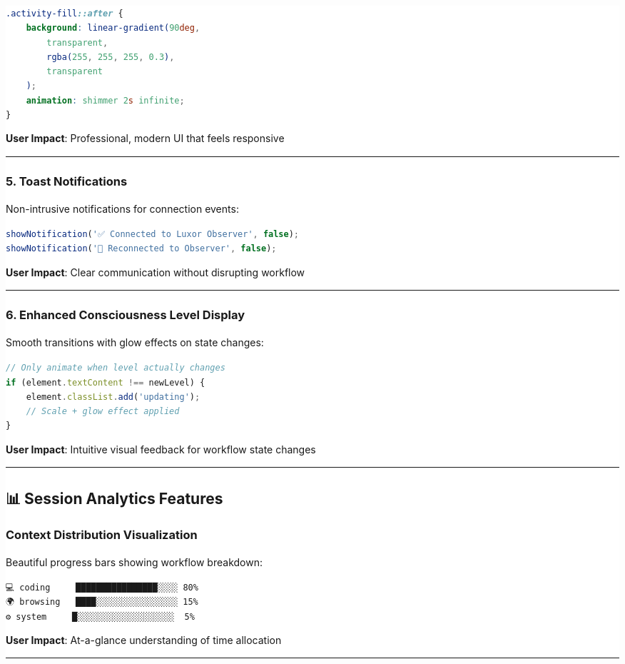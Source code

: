 ```css
.activity-fill::after {
    background: linear-gradient(90deg, 
        transparent, 
        rgba(255, 255, 255, 0.3), 
        transparent
    );
    animation: shimmer 2s infinite;
}
```

**User Impact**: Professional, modern UI that feels responsive

---

### 5. Toast Notifications
Non-intrusive notifications for connection events:

```javascript
showNotification('✅ Connected to Luxor Observer', false);
showNotification('🔄 Reconnected to Observer', false);
```

**User Impact**: Clear communication without disrupting workflow

---

### 6. Enhanced Consciousness Level Display
Smooth transitions with glow effects on state changes:

```javascript
// Only animate when level actually changes
if (element.textContent !== newLevel) {
    element.classList.add('updating');
    // Scale + glow effect applied
}
```

**User Impact**: Intuitive visual feedback for workflow state changes

---

## 📊 Session Analytics Features

### Context Distribution Visualization
Beautiful progress bars showing workflow breakdown:

```
💻 coding     ████████████████░░░░ 80%
🌍 browsing   ████░░░░░░░░░░░░░░░░ 15%
⚙️ system     █░░░░░░░░░░░░░░░░░░░  5%
```

**User Impact**: At-a-glance understanding of time allocation

---
